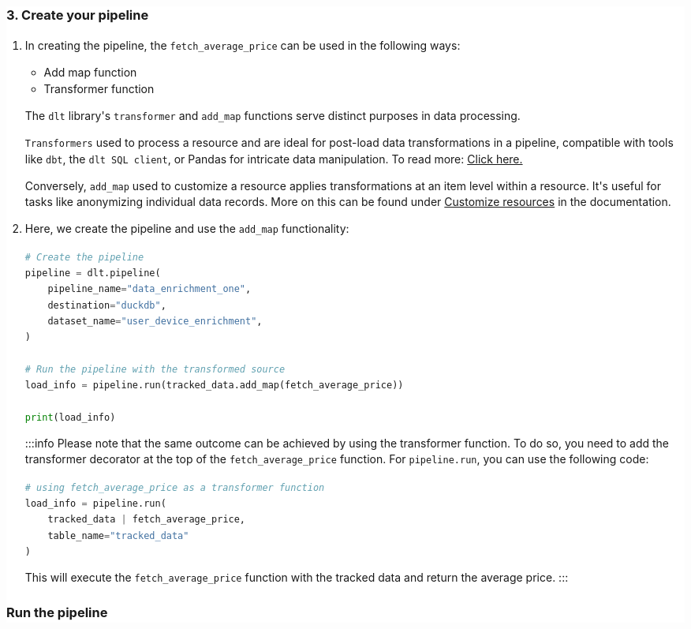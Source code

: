 ### 3. Create your pipeline

1. In creating the pipeline, the `fetch_average_price` can be used in the following ways:
   - Add map function
   - Transformer function


   The `dlt` library's `transformer` and `add_map` functions serve distinct purposes in data
   processing.

   `Transformers` used to process a resource and are ideal for post-load data transformations in a
   pipeline, compatible with tools like `dbt`, the `dlt SQL client`, or Pandas for intricate data
   manipulation. To read more:
   [Click here.](../../general-usage/resource#process-resources-with-dlttransformer)

   Conversely, `add_map` used to customize a resource applies transformations at an item level
   within a resource. It's useful for tasks like anonymizing individual data records. More on this
   can be found under
   [Customize resources](../../general-usage/resource#customize-resources) in the
   documentation.


1. Here, we create the pipeline and use the `add_map` functionality:

   ```py
   # Create the pipeline
   pipeline = dlt.pipeline(
       pipeline_name="data_enrichment_one",
       destination="duckdb",
       dataset_name="user_device_enrichment",
   )

   # Run the pipeline with the transformed source
   load_info = pipeline.run(tracked_data.add_map(fetch_average_price))

   print(load_info)
   ```

   :::info
   Please note that the same outcome can be achieved by using the transformer function. To
   do so, you need to add the transformer decorator at the top of the `fetch_average_price` function.
   For `pipeline.run`, you can use the following code:

   ```py
   # using fetch_average_price as a transformer function
   load_info = pipeline.run(
       tracked_data | fetch_average_price,
       table_name="tracked_data"
   )
   ```

   This will execute the `fetch_average_price` function with the tracked data and return the average
   price.
   :::

### Run the pipeline
